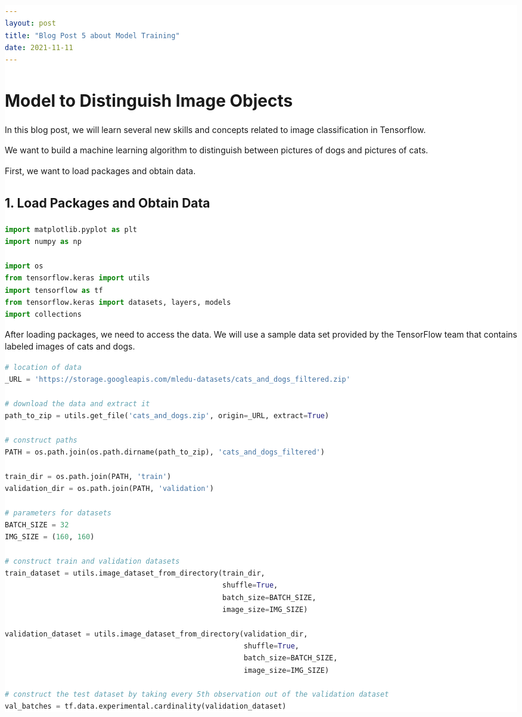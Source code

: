 ```yaml
---
layout: post
title: "Blog Post 5 about Model Training"
date: 2021-11-11
---
```

# Model to Distinguish Image Objects
In this blog post, we will learn several new skills and concepts related to image classification in Tensorflow. 

We want to build a machine learning algorithm to distinguish between pictures of dogs and pictures of cats.



First, we want to load packages and obtain data.

## 1. Load Packages and Obtain Data


```python
import matplotlib.pyplot as plt
import numpy as np

import os
from tensorflow.keras import utils 
import tensorflow as tf
from tensorflow.keras import datasets, layers, models
import collections
```

After loading packages, we need to access the data. We will use a sample data set provided by the TensorFlow team that contains labeled images of cats and dogs.


```python
# location of data
_URL = 'https://storage.googleapis.com/mledu-datasets/cats_and_dogs_filtered.zip'

# download the data and extract it
path_to_zip = utils.get_file('cats_and_dogs.zip', origin=_URL, extract=True)

# construct paths
PATH = os.path.join(os.path.dirname(path_to_zip), 'cats_and_dogs_filtered')

train_dir = os.path.join(PATH, 'train')
validation_dir = os.path.join(PATH, 'validation')

# parameters for datasets
BATCH_SIZE = 32
IMG_SIZE = (160, 160)

# construct train and validation datasets 
train_dataset = utils.image_dataset_from_directory(train_dir,
                                                   shuffle=True,
                                                   batch_size=BATCH_SIZE,
                                                   image_size=IMG_SIZE)

validation_dataset = utils.image_dataset_from_directory(validation_dir,
                                                        shuffle=True,
                                                        batch_size=BATCH_SIZE,
                                                        image_size=IMG_SIZE)

# construct the test dataset by taking every 5th observation out of the validation dataset
val_batches = tf.data.experimental.cardinality(validation_dataset)
```